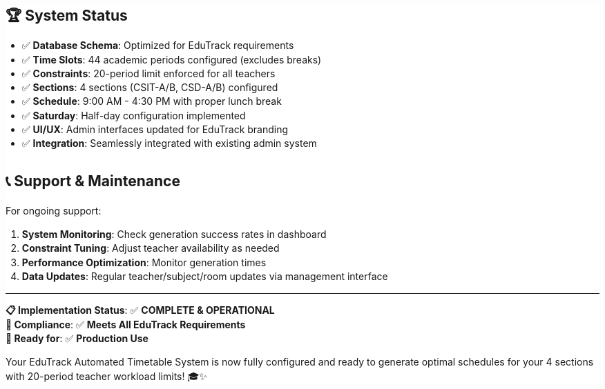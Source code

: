 ## 🏆 **System Status**

- ✅ **Database Schema**: Optimized for EduTrack requirements
- ✅ **Time Slots**: 44 academic periods configured (excludes breaks)
- ✅ **Constraints**: 20-period limit enforced for all teachers
- ✅ **Sections**: 4 sections (CSIT-A/B, CSD-A/B) configured
- ✅ **Schedule**: 9:00 AM - 4:30 PM with proper lunch break
- ✅ **Saturday**: Half-day configuration implemented
- ✅ **UI/UX**: Admin interfaces updated for EduTrack branding
- ✅ **Integration**: Seamlessly integrated with existing admin system

## 📞 **Support & Maintenance**

For ongoing support:
1. **System Monitoring**: Check generation success rates in dashboard
2. **Constraint Tuning**: Adjust teacher availability as needed
3. **Performance Optimization**: Monitor generation times
4. **Data Updates**: Regular teacher/subject/room updates via management interface

---

**📋 Implementation Status**: ✅ **COMPLETE & OPERATIONAL**  
**🎯 Compliance**: ✅ **Meets All EduTrack Requirements**  
**🚀 Ready for**: ✅ **Production Use**

Your EduTrack Automated Timetable System is now fully configured and ready to generate optimal schedules for your 4 sections with 20-period teacher workload limits! 🎓✨